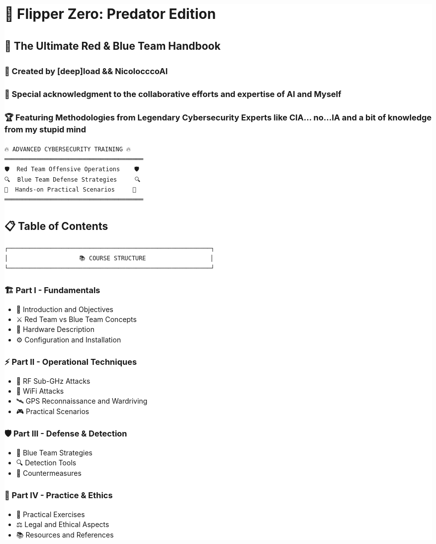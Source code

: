 # 📖 Flipper Zero: Predator Edition
## 🐬 The Ultimate Red & Blue Team Handbook
### 📝 Created by [deep]load && NicolocccoAI
### 🤝 Special acknowledgment to the collaborative efforts and expertise of AI and Myself
### 🏆 Featuring Methodologies from Legendary Cybersecurity Experts like CIA... no...IA and a bit of knowledge from my stupid mind

```
🔥 ADVANCED CYBERSECURITY TRAINING 🔥
═══════════════════════════════════════
🛡️  Red Team Offensive Operations    🛡️
🔍  Blue Team Defense Strategies     🔍
🎯  Hands-on Practical Scenarios     🎯
═══════════════════════════════════════
```

## 📋 Table of Contents

```
┌─────────────────────────────────────────────────────────┐
│                    📚 COURSE STRUCTURE                  │
└─────────────────────────────────────────────────────────┘
```

### 🏗️ Part I - Fundamentals
- 🎯 Introduction and Objectives
- ⚔️ Red Team vs Blue Team Concepts  
- 🔧 Hardware Description
- ⚙️ Configuration and Installation

### ⚡ Part II - Operational Techniques
- 📡 RF Sub-GHz Attacks
- 📶 WiFi Attacks
- 🛰️ GPS Reconnaissance and Wardriving
- 🎮 Practical Scenarios

### 🛡️ Part III - Defense & Detection
- 🔵 Blue Team Strategies
- 🔍 Detection Tools
- 🚫 Countermeasures

### 📖 Part IV - Practice & Ethics
- 💪 Practical Exercises
- ⚖️ Legal and Ethical Aspects
- 📚 Resources and References
